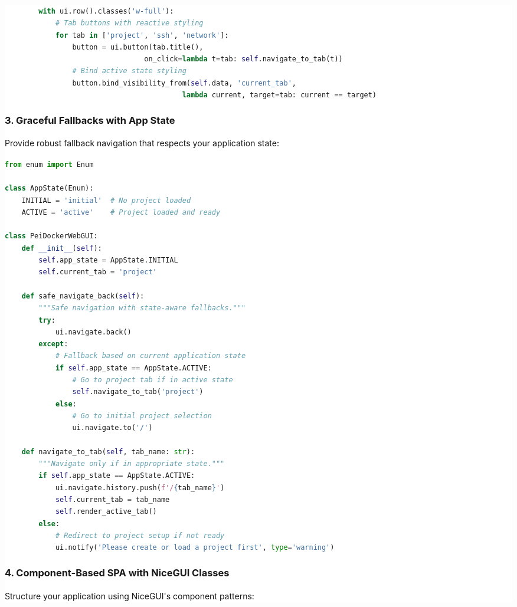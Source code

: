 ```python
        with ui.row().classes('w-full'):
            # Tab buttons with reactive styling
            for tab in ['project', 'ssh', 'network']:
                button = ui.button(tab.title(), 
                                 on_click=lambda t=tab: self.navigate_to_tab(t))
                # Bind active state styling
                button.bind_visibility_from(self.data, 'current_tab',
                                          lambda current, target=tab: current == target)
```

### 3. Graceful Fallbacks with App State
Provide robust fallback navigation that respects your application state:

```python
from enum import Enum

class AppState(Enum):
    INITIAL = 'initial'  # No project loaded
    ACTIVE = 'active'    # Project loaded and ready

class PeiDockerWebGUI:
    def __init__(self):
        self.app_state = AppState.INITIAL
        self.current_tab = 'project'
    
    def safe_navigate_back(self):
        """Safe navigation with state-aware fallbacks."""
        try:
            ui.navigate.back()
        except:
            # Fallback based on current application state
            if self.app_state == AppState.ACTIVE:
                # Go to project tab if in active state
                self.navigate_to_tab('project')
            else:
                # Go to initial project selection
                ui.navigate.to('/')
    
    def navigate_to_tab(self, tab_name: str):
        """Navigate only if in appropriate state."""
        if self.app_state == AppState.ACTIVE:
            ui.navigate.history.push(f'/{tab_name}')
            self.current_tab = tab_name
            self.render_active_tab()
        else:
            # Redirect to project setup if not ready
            ui.notify('Please create or load a project first', type='warning')
```

### 4. Component-Based SPA with NiceGUI Classes
Structure your application using NiceGUI's component patterns:
